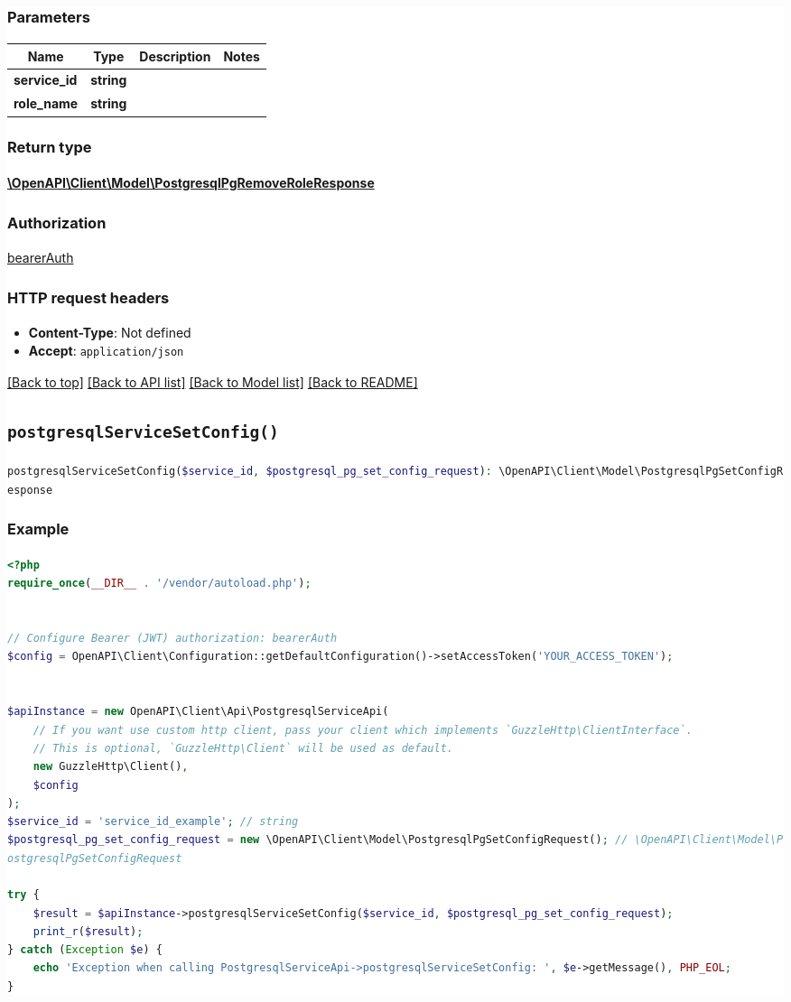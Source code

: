### Parameters

| Name | Type | Description  | Notes |
| ------------- | ------------- | ------------- | ------------- |
| **service_id** | **string**|  | |
| **role_name** | **string**|  | |

### Return type

[**\OpenAPI\Client\Model\PostgresqlPgRemoveRoleResponse**](../Model/PostgresqlPgRemoveRoleResponse.md)

### Authorization

[bearerAuth](../../README.md#bearerAuth)

### HTTP request headers

- **Content-Type**: Not defined
- **Accept**: `application/json`

[[Back to top]](#) [[Back to API list]](../../README.md#endpoints)
[[Back to Model list]](../../README.md#models)
[[Back to README]](../../README.md)

## `postgresqlServiceSetConfig()`

```php
postgresqlServiceSetConfig($service_id, $postgresql_pg_set_config_request): \OpenAPI\Client\Model\PostgresqlPgSetConfigResponse
```



### Example

```php
<?php
require_once(__DIR__ . '/vendor/autoload.php');


// Configure Bearer (JWT) authorization: bearerAuth
$config = OpenAPI\Client\Configuration::getDefaultConfiguration()->setAccessToken('YOUR_ACCESS_TOKEN');


$apiInstance = new OpenAPI\Client\Api\PostgresqlServiceApi(
    // If you want use custom http client, pass your client which implements `GuzzleHttp\ClientInterface`.
    // This is optional, `GuzzleHttp\Client` will be used as default.
    new GuzzleHttp\Client(),
    $config
);
$service_id = 'service_id_example'; // string
$postgresql_pg_set_config_request = new \OpenAPI\Client\Model\PostgresqlPgSetConfigRequest(); // \OpenAPI\Client\Model\PostgresqlPgSetConfigRequest

try {
    $result = $apiInstance->postgresqlServiceSetConfig($service_id, $postgresql_pg_set_config_request);
    print_r($result);
} catch (Exception $e) {
    echo 'Exception when calling PostgresqlServiceApi->postgresqlServiceSetConfig: ', $e->getMessage(), PHP_EOL;
}
```